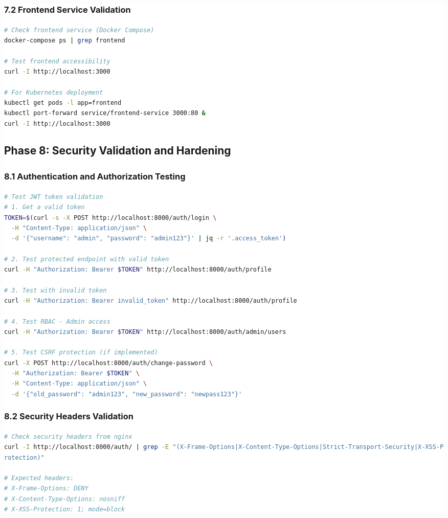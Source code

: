 ### 7.2 Frontend Service Validation
```bash
# Check frontend service (Docker Compose)
docker-compose ps | grep frontend

# Test frontend accessibility
curl -I http://localhost:3000

# For Kubernetes deployment
kubectl get pods -l app=frontend
kubectl port-forward service/frontend-service 3000:80 &
curl -I http://localhost:3000
```

## Phase 8: Security Validation and Hardening

### 8.1 Authentication and Authorization Testing
```bash
# Test JWT token validation
# 1. Get a valid token
TOKEN=$(curl -s -X POST http://localhost:8000/auth/login \
  -H "Content-Type: application/json" \
  -d '{"username": "admin", "password": "admin123"}' | jq -r '.access_token')

# 2. Test protected endpoint with valid token
curl -H "Authorization: Bearer $TOKEN" http://localhost:8000/auth/profile

# 3. Test with invalid token
curl -H "Authorization: Bearer invalid_token" http://localhost:8000/auth/profile

# 4. Test RBAC - Admin access
curl -H "Authorization: Bearer $TOKEN" http://localhost:8000/auth/admin/users

# 5. Test CSRF protection (if implemented)
curl -X POST http://localhost:8000/auth/change-password \
  -H "Authorization: Bearer $TOKEN" \
  -H "Content-Type: application/json" \
  -d '{"old_password": "admin123", "new_password": "newpass123"}'
```

### 8.2 Security Headers Validation
```bash
# Check security headers from nginx
curl -I http://localhost:8000/auth/ | grep -E "(X-Frame-Options|X-Content-Type-Options|Strict-Transport-Security|X-XSS-Protection)"

# Expected headers:
# X-Frame-Options: DENY
# X-Content-Type-Options: nosniff
# X-XSS-Protection: 1; mode=block
```
